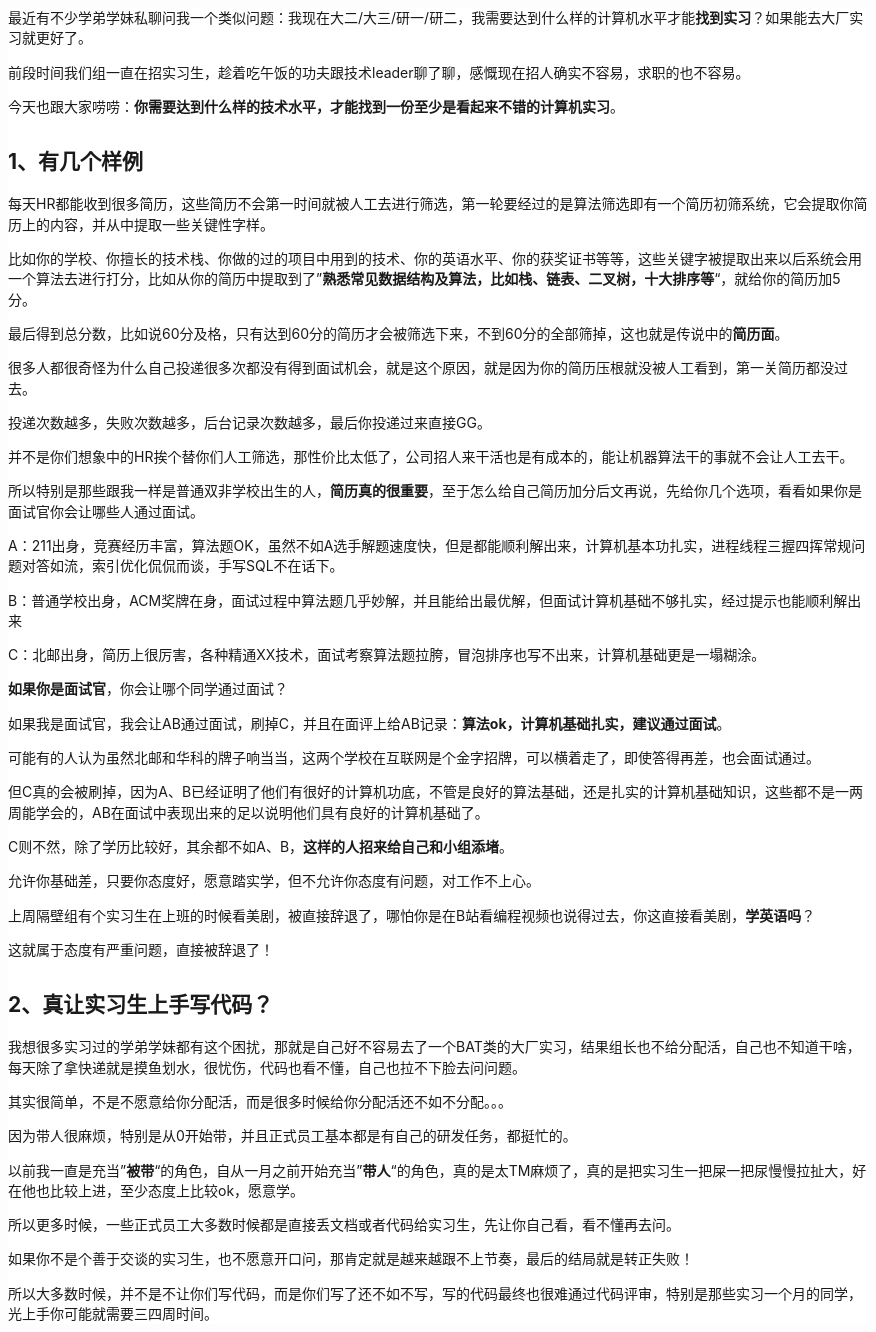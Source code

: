 
最近有不少学弟学妹私聊问我一个类似问题：我现在大二/大三/研一/研二，我需要达到什么样的计算机水平才能**找到实习**？如果能去大厂实习就更好了。

前段时间我们组一直在招实习生，趁着吃午饭的功夫跟技术leader聊了聊，感慨现在招人确实不容易，求职的也不容易。

今天也跟大家唠唠：**你需要达到什么样的技术水平，才能找到一份至少是看起来不错的计算机实习**。

## 1、有几个样例

每天HR都能收到很多简历，这些简历不会第一时间就被人工去进行筛选，第一轮要经过的是算法筛选即有一个简历初筛系统，它会提取你简历上的内容，并从中提取一些关键性字样。

比如你的学校、你擅长的技术栈、你做的过的项目中用到的技术、你的英语水平、你的获奖证书等等，这些关键字被提取出来以后系统会用一个算法去进行打分，比如从你的简历中提取到了”**熟悉常见数据结构及算法，比如栈、链表、二叉树，十大排序等**“，就给你的简历加5分。

最后得到总分数，比如说60分及格，只有达到60分的简历才会被筛选下来，不到60分的全部筛掉，这也就是传说中的**简历面**。

很多人都很奇怪为什么自己投递很多次都没有得到面试机会，就是这个原因，就是因为你的简历压根就没被人工看到，第一关简历都没过去。

投递次数越多，失败次数越多，后台记录次数越多，最后你投递过来直接GG。

并不是你们想象中的HR挨个替你们人工筛选，那性价比太低了，公司招人来干活也是有成本的，能让机器算法干的事就不会让人工去干。

所以特别是那些跟我一样是普通双非学校出生的人，**简历真的很重要**，至于怎么给自己简历加分后文再说，先给你几个选项，看看如果你是面试官你会让哪些人通过面试。

A：211出身，竞赛经历丰富，算法题OK，虽然不如A选手解题速度快，但是都能顺利解出来，计算机基本功扎实，进程线程三握四挥常规问题对答如流，索引优化侃侃而谈，手写SQL不在话下。

B：普通学校出身，ACM奖牌在身，面试过程中算法题几乎妙解，并且能给出最优解，但面试计算机基础不够扎实，经过提示也能顺利解出来

C：北邮出身，简历上很厉害，各种精通XX技术，面试考察算法题拉胯，冒泡排序也写不出来，计算机基础更是一塌糊涂。

**如果你是面试官**，你会让哪个同学通过面试？

如果我是面试官，我会让AB通过面试，刷掉C，并且在面评上给AB记录：**算法ok，计算机基础扎实，建议通过面试**。

可能有的人认为虽然北邮和华科的牌子响当当，这两个学校在互联网是个金字招牌，可以横着走了，即使答得再差，也会面试通过。

但C真的会被刷掉，因为A、B已经证明了他们有很好的计算机功底，不管是良好的算法基础，还是扎实的计算机基础知识，这些都不是一两周能学会的，AB在面试中表现出来的足以说明他们具有良好的计算机基础了。

C则不然，除了学历比较好，其余都不如A、B，**这样的人招来给自己和小组添堵**。

允许你基础差，只要你态度好，愿意踏实学，但不允许你态度有问题，对工作不上心。

上周隔壁组有个实习生在上班的时候看美剧，被直接辞退了，哪怕你是在B站看编程视频也说得过去，你这直接看美剧，**学英语吗**？

这就属于态度有严重问题，直接被辞退了！



## 2、真让实习生上手写代码？

我想很多实习过的学弟学妹都有这个困扰，那就是自己好不容易去了一个BAT类的大厂实习，结果组长也不给分配活，自己也不知道干啥，每天除了拿快递就是摸鱼划水，很忧伤，代码也看不懂，自己也拉不下脸去问问题。

其实很简单，不是不愿意给你分配活，而是很多时候给你分配活还不如不分配。。。

因为带人很麻烦，特别是从0开始带，并且正式员工基本都是有自己的研发任务，都挺忙的。

以前我一直是充当”**被带**“的角色，自从一月之前开始充当”**带人**“的角色，真的是太TM麻烦了，真的是把实习生一把屎一把尿慢慢拉扯大，好在他也比较上进，至少态度上比较ok，愿意学。

所以更多时候，一些正式员工大多数时候都是直接丢文档或者代码给实习生，先让你自己看，看不懂再去问。

如果你不是个善于交谈的实习生，也不愿意开口问，那肯定就是越来越跟不上节奏，最后的结局就是转正失败！

所以大多数时候，并不是不让你们写代码，而是你们写了还不如不写，写的代码最终也很难通过代码评审，特别是那些实习一个月的同学，光上手你可能就需要三四周时间。
